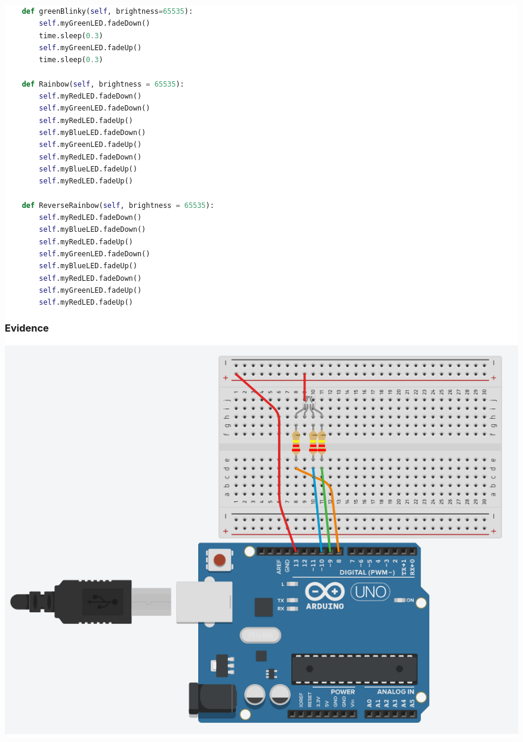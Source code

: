```python
    def greenBlinky(self, brightness=65535):
        self.myGreenLED.fadeDown()
        time.sleep(0.3)
        self.myGreenLED.fadeUp()
        time.sleep(0.3)

    def Rainbow(self, brightness = 65535):
        self.myRedLED.fadeDown()
        self.myGreenLED.fadeDown()
        self.myRedLED.fadeUp()
        self.myBlueLED.fadeDown()
        self.myGreenLED.fadeUp()
        self.myRedLED.fadeDown()
        self.myBlueLED.fadeUp()
        self.myRedLED.fadeUp()

    def ReverseRainbow(self, brightness = 65535):
        self.myRedLED.fadeDown()
        self.myBlueLED.fadeDown()
        self.myRedLED.fadeUp()
        self.myGreenLED.fadeDown()
        self.myBlueLED.fadeUp()
        self.myRedLED.fadeDown()
        self.myGreenLED.fadeUp()
        self.myRedLED.fadeUp()
```

### Evidence
![Classes_Objects_and_Modules](Images/Classes_Objects_and_Modules.png)
